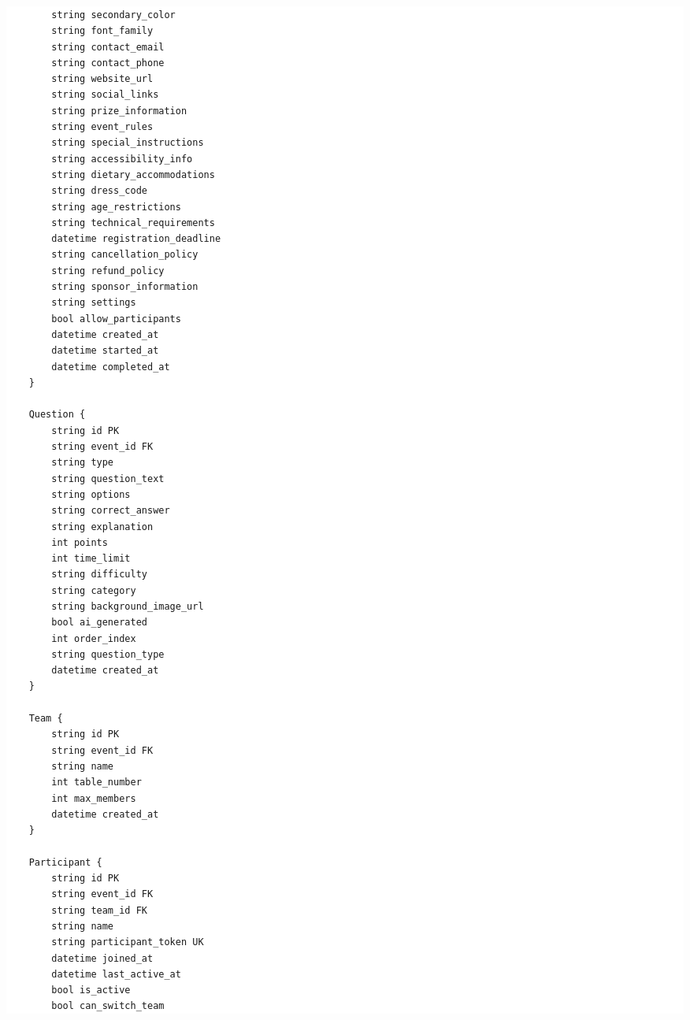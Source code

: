```mermaid
        string secondary_color
        string font_family
        string contact_email
        string contact_phone
        string website_url
        string social_links
        string prize_information
        string event_rules
        string special_instructions
        string accessibility_info
        string dietary_accommodations
        string dress_code
        string age_restrictions
        string technical_requirements
        datetime registration_deadline
        string cancellation_policy
        string refund_policy
        string sponsor_information
        string settings
        bool allow_participants
        datetime created_at
        datetime started_at
        datetime completed_at
    }

    Question {
        string id PK
        string event_id FK
        string type
        string question_text
        string options
        string correct_answer
        string explanation
        int points
        int time_limit
        string difficulty
        string category
        string background_image_url
        bool ai_generated
        int order_index
        string question_type
        datetime created_at
    }

    Team {
        string id PK
        string event_id FK
        string name
        int table_number
        int max_members
        datetime created_at
    }

    Participant {
        string id PK
        string event_id FK
        string team_id FK
        string name
        string participant_token UK
        datetime joined_at
        datetime last_active_at
        bool is_active
        bool can_switch_team
```